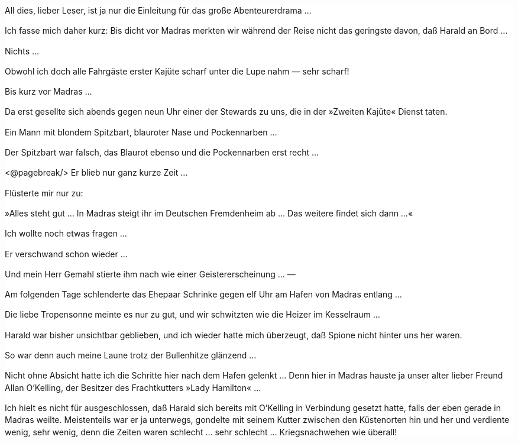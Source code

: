 All dies, lieber Leser, ist ja nur die Einleitung für das
große Abenteurerdrama …

Ich fasse mich daher kurz: Bis dicht vor Madras merkten
wir während der Reise nicht das geringste davon, daß Harald
an Bord …

Nichts …

Obwohl ich doch alle Fahrgäste erster Kajüte scharf unter
die Lupe nahm — sehr scharf!

Bis kurz vor Madras …

Da erst gesellte sich abends gegen neun Uhr einer der
Stewards zu uns, die in der »Zweiten Kajüte« Dienst taten.

Ein Mann mit blondem Spitzbart, blauroter Nase und
Pockennarben …

Der Spitzbart war falsch, das Blaurot ebenso und die
Pockennarben erst recht …

<@pagebreak/>
Er blieb nur ganz kurze Zeit …

Flüsterte mir nur zu:

»Alles steht gut … In Madras steigt ihr im Deutschen
Fremdenheim ab … Das weitere findet sich dann …«

Ich wollte noch etwas fragen …

Er verschwand schon wieder …

Und mein Herr Gemahl stierte ihm nach wie einer Geistererscheinung
… —

Am folgenden Tage schlenderte das Ehepaar Schrinke
gegen elf Uhr am Hafen von Madras entlang …

Die liebe Tropensonne meinte es nur zu gut, und wir
schwitzten wie die Heizer im Kesselraum …

Harald war bisher unsichtbar geblieben, und ich wieder
hatte mich überzeugt, daß Spione nicht hinter uns her waren.

So war denn auch meine Laune trotz der Bullenhitze
glänzend …

Nicht ohne Absicht hatte ich die Schritte hier nach dem
Hafen gelenkt … Denn hier in Madras hauste ja unser
alter lieber Freund Allan O’Kelling, der Besitzer des Frachtkutters
»Lady Hamilton« …

Ich hielt es nicht für ausgeschlossen, daß Harald sich bereits
mit O’Kelling in Verbindung gesetzt hatte, falls der eben gerade
in Madras weilte. Meistenteils war er ja unterwegs,
gondelte mit seinem Kutter zwischen den Küstenorten hin
und her und verdiente wenig, sehr wenig, denn die Zeiten
waren schlecht … sehr schlecht … Kriegsnachwehen wie überall!
